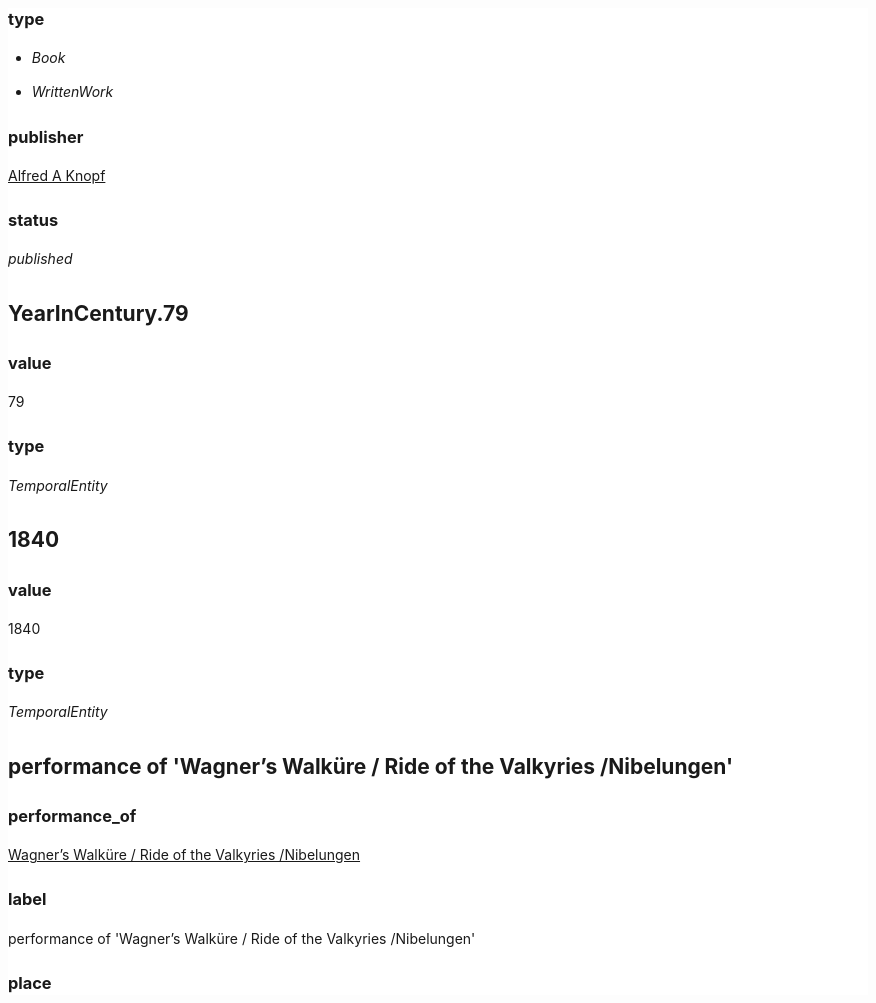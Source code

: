 ### type

 - *Book*

 - *WrittenWork*

### publisher


[Alfred A Knopf](#Alfred-A-Knopf)

### status


*published*

## YearInCentury.79

### value


79

### type


*TemporalEntity*

## 1840

### value


1840

### type


*TemporalEntity*

## performance of 'Wagner’s Walküre / Ride of the Valkyries /Nibelungen'

### performance_of


[Wagner’s Walküre / Ride of the Valkyries /Nibelungen](#Wagner’s-Walküre-/-Ride-of-the-Valkyries-/Nibelungen)

### label


performance of 'Wagner’s Walküre / Ride of the Valkyries /Nibelungen'

### place
